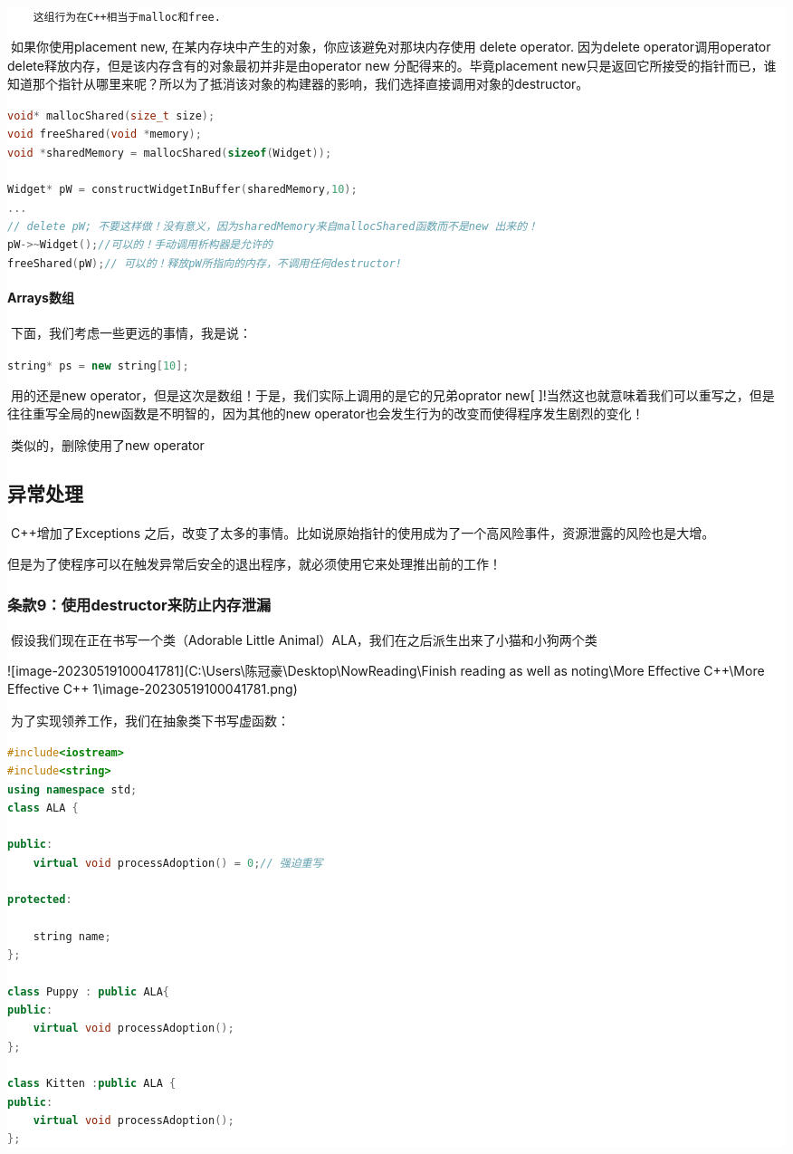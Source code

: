  		这组行为在C++相当于malloc和free.

​		如果你使用placement new, 在某内存块中产生的对象，你应该避免对那块内存使用 delete operator. 因为delete operator调用operator delete释放内存，但是该内存含有的对象最初并非是由operator new 分配得来的。毕竟placement new只是返回它所接受的指针而已，谁知道那个指针从哪里来呢？所以为了抵消该对象的构建器的影响，我们选择直接调用对象的destructor。

```C++ 
void* mallocShared(size_t size);
void freeShared(void *memory);
void *sharedMemory = mallocShared(sizeof(Widget));

Widget* pW = constructWidgetInBuffer(sharedMemory,10);
...
// delete pW; 不要这样做！没有意义，因为sharedMemory来自mallocShared函数而不是new 出来的！
pW->~Widget();//可以的！手动调用析构器是允许的
freeShared(pW);// 可以的！释放pW所指向的内存，不调用任何destructor!
```

#### Arrays数组

​		下面，我们考虑一些更远的事情，我是说：

```C++
string* ps = new string[10];
```

​		用的还是new operator，但是这次是数组！于是，我们实际上调用的是它的兄弟oprator new[ ]!当然这也就意味着我们可以重写之，但是往往重写全局的new函数是不明智的，因为其他的new operator也会发生行为的改变而使得程序发生剧烈的变化！

​		类似的，删除使用了new operator

## 异常处理

​		C++增加了Exceptions 之后，改变了太多的事情。比如说原始指针的使用成为了一个高风险事件，资源泄露的风险也是大增。

​		但是为了使程序可以在触发异常后安全的退出程序，就必须使用它来处理推出前的工作！

### 条款9：使用destructor来防止内存泄漏

​		假设我们现在正在书写一个类（Adorable Little Animal）ALA，我们在之后派生出来了小猫和小狗两个类

![image-20230519100041781](C:\Users\陈冠豪\Desktop\NowReading\Finish reading as well as noting\More Effective C++\More Effective C++ 1\image-20230519100041781.png)

​		为了实现领养工作，我们在抽象类下书写虚函数：

```C++ 
#include<iostream>
#include<string>
using namespace std;
class ALA {

public:
	virtual void processAdoption() = 0;// 强迫重写

protected:

	string name;
};

class Puppy : public ALA{
public:
	virtual void processAdoption();
};

class Kitten :public ALA {
public:
	virtual void processAdoption();
};
```